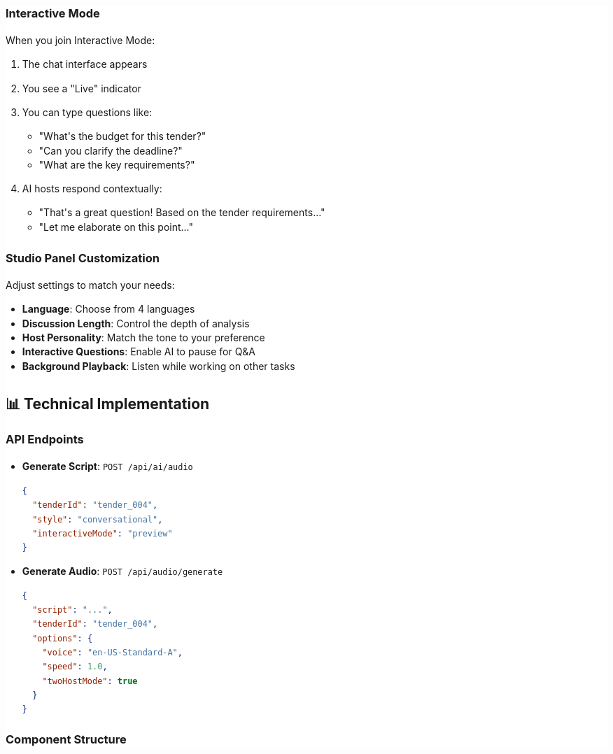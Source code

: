 ### Interactive Mode

When you join Interactive Mode:

1. The chat interface appears
2. You see a "Live" indicator
3. You can type questions like:
   - "What's the budget for this tender?"
   - "Can you clarify the deadline?"
   - "What are the key requirements?"

4. AI hosts respond contextually:
   - "That's a great question! Based on the tender requirements..."
   - "Let me elaborate on this point..."

### Studio Panel Customization

Adjust settings to match your needs:

- **Language**: Choose from 4 languages
- **Discussion Length**: Control the depth of analysis
- **Host Personality**: Match the tone to your preference
- **Interactive Questions**: Enable AI to pause for Q&A
- **Background Playback**: Listen while working on other tasks

## 📊 Technical Implementation

### API Endpoints

- **Generate Script**: `POST /api/ai/audio`
  ```json
  {
    "tenderId": "tender_004",
    "style": "conversational",
    "interactiveMode": "preview"
  }
  ```

- **Generate Audio**: `POST /api/audio/generate`
  ```json
  {
    "script": "...",
    "tenderId": "tender_004",
    "options": {
      "voice": "en-US-Standard-A",
      "speed": 1.0,
      "twoHostMode": true
    }
  }
  ```

### Component Structure
